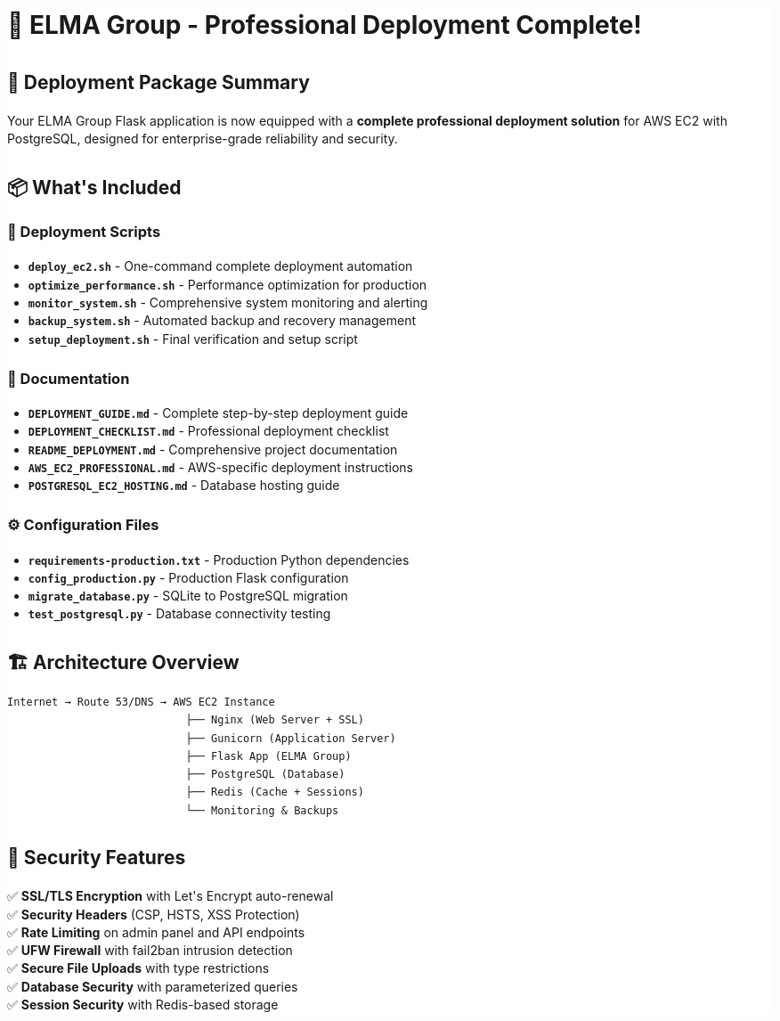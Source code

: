 # 🏢 ELMA Group - Professional Deployment Complete!

## 🎉 Deployment Package Summary

Your ELMA Group Flask application is now equipped with a **complete professional deployment solution** for AWS EC2 with PostgreSQL, designed for enterprise-grade reliability and security.

## 📦 What's Included

### 🚀 Deployment Scripts
- **`deploy_ec2.sh`** - One-command complete deployment automation
- **`optimize_performance.sh`** - Performance optimization for production
- **`monitor_system.sh`** - Comprehensive system monitoring and alerting
- **`backup_system.sh`** - Automated backup and recovery management
- **`setup_deployment.sh`** - Final verification and setup script

### 📖 Documentation
- **`DEPLOYMENT_GUIDE.md`** - Complete step-by-step deployment guide
- **`DEPLOYMENT_CHECKLIST.md`** - Professional deployment checklist
- **`README_DEPLOYMENT.md`** - Comprehensive project documentation
- **`AWS_EC2_PROFESSIONAL.md`** - AWS-specific deployment instructions
- **`POSTGRESQL_EC2_HOSTING.md`** - Database hosting guide

### ⚙️ Configuration Files
- **`requirements-production.txt`** - Production Python dependencies
- **`config_production.py`** - Production Flask configuration
- **`migrate_database.py`** - SQLite to PostgreSQL migration
- **`test_postgresql.py`** - Database connectivity testing

## 🏗️ Architecture Overview

```
Internet → Route 53/DNS → AWS EC2 Instance
                            ├── Nginx (Web Server + SSL)
                            ├── Gunicorn (Application Server)
                            ├── Flask App (ELMA Group)
                            ├── PostgreSQL (Database)
                            ├── Redis (Cache + Sessions)
                            └── Monitoring & Backups
```

## 🔐 Security Features

✅ **SSL/TLS Encryption** with Let's Encrypt auto-renewal  
✅ **Security Headers** (CSP, HSTS, XSS Protection)  
✅ **Rate Limiting** on admin panel and API endpoints  
✅ **UFW Firewall** with fail2ban intrusion detection  
✅ **Secure File Uploads** with type restrictions  
✅ **Database Security** with parameterized queries  
✅ **Session Security** with Redis-based storage  
